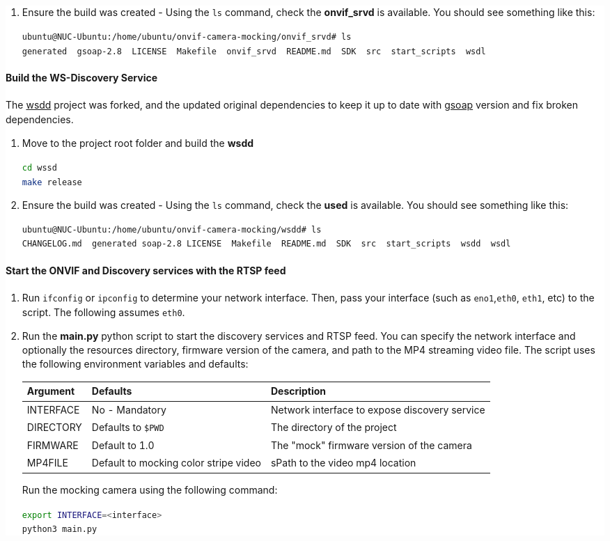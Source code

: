 1. Ensure the build was created - Using the `ls` command, check the **onvif_srvd** is available. You should see something like this:

    ```sh
    ubuntu@NUC-Ubuntu:/home/ubuntu/onvif-camera-mocking/onvif_srvd# ls
    generated  gsoap-2.8  LICENSE  Makefile  onvif_srvd  README.md  SDK  src  start_scripts  wsdl
    ```

#### Build the WS-Discovery Service

The [wsdd](https://github.com/KoynovStas/wsdd) project was forked, and the updated original dependencies to keep it up to date with [gsoap](https://github.com/Genivia/gsoap) version and fix broken dependencies.

1. Move to the project root folder and build the **wsdd**    
    ```sh
    cd wssd
    make release
    ```

1. Ensure the build was created - Using the `ls` command, check the **used** is available. You should see something like this:

    ```sh
    ubuntu@NUC-Ubuntu:/home/ubuntu/onvif-camera-mocking/wsdd# ls
    CHANGELOG.md  generated soap-2.8 LICENSE  Makefile  README.md  SDK  src  start_scripts  wsdd  wsdl
    ```

#### Start the ONVIF and Discovery services with the RTSP feed

1. Run `ifconfig` or `ipconfig` to determine your network interface. Then, pass your interface (such as `eno1`,`eth0`, `eth1`, etc) to the script. The following assumes `eth0`. 

1. Run the **main.py** python script to start the discovery services and RTSP feed. You can specify the network interface and optionally the resources directory, firmware version of the camera, and path to the MP4 streaming video file. The script uses the following environment variables and defaults: 

    | Argument | Defaults | Description |
    | -------- | -------- | ----------- |
    | INTERFACE | No - Mandatory | Network interface to expose discovery service | 
    | DIRECTORY | Defaults to `$PWD` | The directory of the project | 
    | FIRMWARE | Default to 1.0 |  The "mock" firmware version of the camera |
    | MP4FILE | Default to mocking color stripe video | sPath to the video mp4 location |

    Run the mocking camera using the following command:

    ```sh
    export INTERFACE=<interface>
    python3 main.py
    ```
